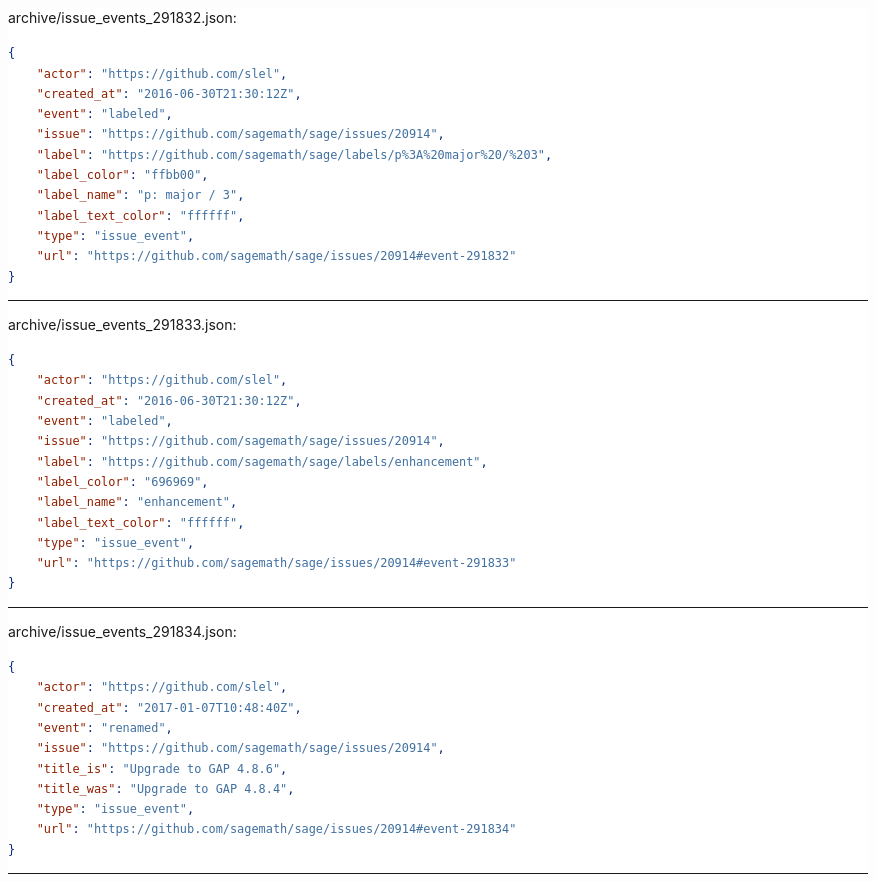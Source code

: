 archive/issue_events_291832.json:
```json
{
    "actor": "https://github.com/slel",
    "created_at": "2016-06-30T21:30:12Z",
    "event": "labeled",
    "issue": "https://github.com/sagemath/sage/issues/20914",
    "label": "https://github.com/sagemath/sage/labels/p%3A%20major%20/%203",
    "label_color": "ffbb00",
    "label_name": "p: major / 3",
    "label_text_color": "ffffff",
    "type": "issue_event",
    "url": "https://github.com/sagemath/sage/issues/20914#event-291832"
}
```



---

archive/issue_events_291833.json:
```json
{
    "actor": "https://github.com/slel",
    "created_at": "2016-06-30T21:30:12Z",
    "event": "labeled",
    "issue": "https://github.com/sagemath/sage/issues/20914",
    "label": "https://github.com/sagemath/sage/labels/enhancement",
    "label_color": "696969",
    "label_name": "enhancement",
    "label_text_color": "ffffff",
    "type": "issue_event",
    "url": "https://github.com/sagemath/sage/issues/20914#event-291833"
}
```



---

archive/issue_events_291834.json:
```json
{
    "actor": "https://github.com/slel",
    "created_at": "2017-01-07T10:48:40Z",
    "event": "renamed",
    "issue": "https://github.com/sagemath/sage/issues/20914",
    "title_is": "Upgrade to GAP 4.8.6",
    "title_was": "Upgrade to GAP 4.8.4",
    "type": "issue_event",
    "url": "https://github.com/sagemath/sage/issues/20914#event-291834"
}
```



---
